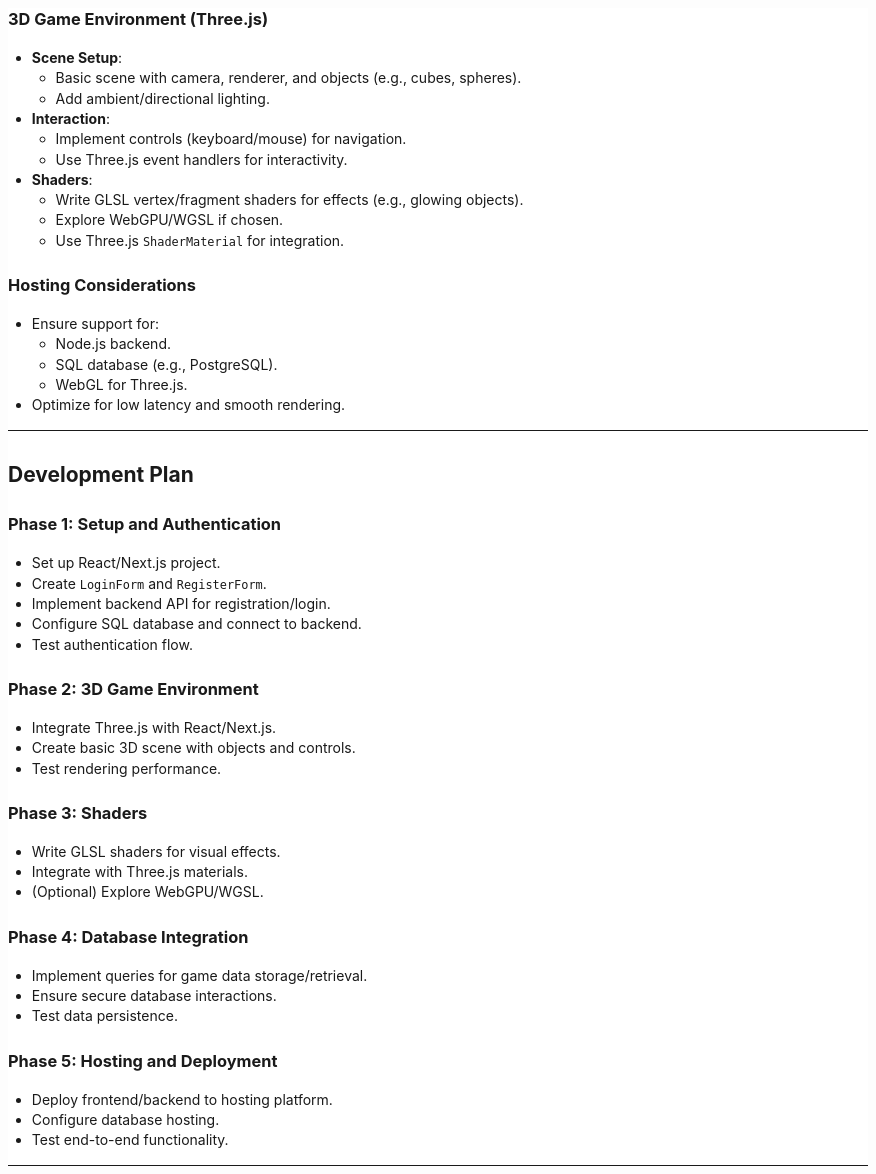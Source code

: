 ### 3D Game Environment (Three.js)
- **Scene Setup**:
  - Basic scene with camera, renderer, and objects (e.g., cubes, spheres).
  - Add ambient/directional lighting.
- **Interaction**:
  - Implement controls (keyboard/mouse) for navigation.
  - Use Three.js event handlers for interactivity.
- **Shaders**:
  - Write GLSL vertex/fragment shaders for effects (e.g., glowing objects).
  - Explore WebGPU/WGSL if chosen.
  - Use Three.js `ShaderMaterial` for integration.

### Hosting Considerations
- Ensure support for:
  - Node.js backend.
  - SQL database (e.g., PostgreSQL).
  - WebGL for Three.js.
- Optimize for low latency and smooth rendering.

---

## Development Plan

### Phase 1: Setup and Authentication
- Set up React/Next.js project.
- Create `LoginForm` and `RegisterForm`.
- Implement backend API for registration/login.
- Configure SQL database and connect to backend.
- Test authentication flow.

### Phase 2: 3D Game Environment
- Integrate Three.js with React/Next.js.
- Create basic 3D scene with objects and controls.
- Test rendering performance.

### Phase 3: Shaders
- Write GLSL shaders for visual effects.
- Integrate with Three.js materials.
- (Optional) Explore WebGPU/WGSL.

### Phase 4: Database Integration
- Implement queries for game data storage/retrieval.
- Ensure secure database interactions.
- Test data persistence.

### Phase 5: Hosting and Deployment
- Deploy frontend/backend to hosting platform.
- Configure database hosting.
- Test end-to-end functionality.

---